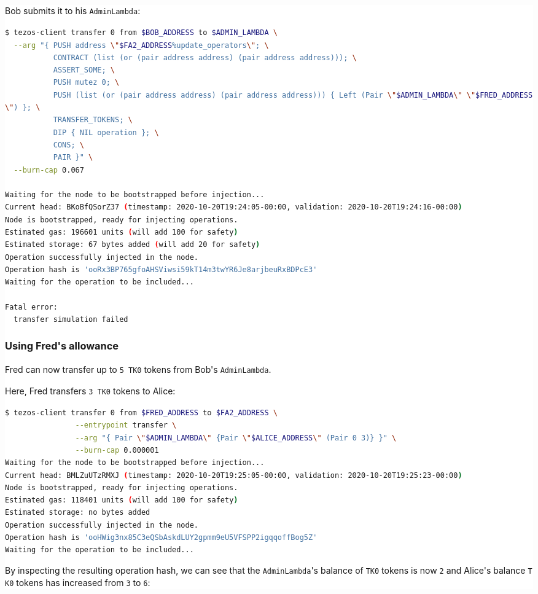 Bob submits it to his `AdminLambda`:

```bash
$ tezos-client transfer 0 from $BOB_ADDRESS to $ADMIN_LAMBDA \
  --arg "{ PUSH address \"$FA2_ADDRESS%update_operators\"; \
           CONTRACT (list (or (pair address address) (pair address address))); \
           ASSERT_SOME; \
           PUSH mutez 0; \
           PUSH (list (or (pair address address) (pair address address))) { Left (Pair \"$ADMIN_LAMBDA\" \"$FRED_ADDRESS\") }; \
           TRANSFER_TOKENS; \
           DIP { NIL operation }; \
           CONS; \
           PAIR }" \
  --burn-cap 0.067

Waiting for the node to be bootstrapped before injection...
Current head: BKoBfQSorZ37 (timestamp: 2020-10-20T19:24:05-00:00, validation: 2020-10-20T19:24:16-00:00)
Node is bootstrapped, ready for injecting operations.
Estimated gas: 196601 units (will add 100 for safety)
Estimated storage: 67 bytes added (will add 20 for safety)
Operation successfully injected in the node.
Operation hash is 'ooRx3BP765gfoAHSViwsi59kT14m3twYR6Je8arjbeuRxBDPcE3'
Waiting for the operation to be included...

Fatal error:
  transfer simulation failed
```

### Using Fred's allowance

Fred can now transfer up to `5 TK0` tokens from Bob's `AdminLambda`.

Here, Fred transfers `3 TK0` tokens to Alice:

```bash
$ tezos-client transfer 0 from $FRED_ADDRESS to $FA2_ADDRESS \
                --entrypoint transfer \
                --arg "{ Pair \"$ADMIN_LAMBDA\" {Pair \"$ALICE_ADDRESS\" (Pair 0 3)} }" \
                --burn-cap 0.000001
Waiting for the node to be bootstrapped before injection...
Current head: BMLZuUTzRMXJ (timestamp: 2020-10-20T19:25:05-00:00, validation: 2020-10-20T19:25:23-00:00)
Node is bootstrapped, ready for injecting operations.
Estimated gas: 118401 units (will add 100 for safety)
Estimated storage: no bytes added
Operation successfully injected in the node.
Operation hash is 'ooHWig3nx85C3eQSbAskdLUY2gpmm9eU5VFSPP2igqqoffBog5Z'
Waiting for the operation to be included...
```

By inspecting the resulting operation hash, we can see that the `AdminLambda`'s
balance of `TK0` tokens is now `2` and Alice's balance `TK0` tokens has
increased from `3` to `6`:
